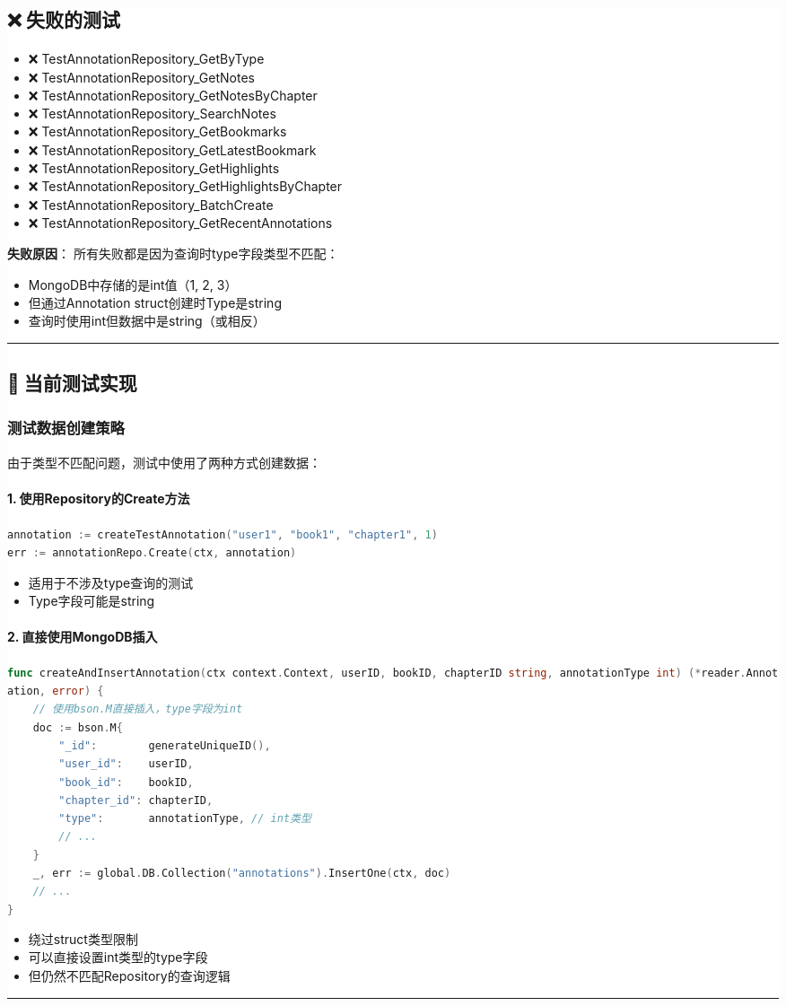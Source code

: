 
## ❌ 失败的测试

- ❌ TestAnnotationRepository_GetByType
- ❌ TestAnnotationRepository_GetNotes
- ❌ TestAnnotationRepository_GetNotesByChapter
- ❌ TestAnnotationRepository_SearchNotes
- ❌ TestAnnotationRepository_GetBookmarks
- ❌ TestAnnotationRepository_GetLatestBookmark
- ❌ TestAnnotationRepository_GetHighlights
- ❌ TestAnnotationRepository_GetHighlightsByChapter
- ❌ TestAnnotationRepository_BatchCreate
- ❌ TestAnnotationRepository_GetRecentAnnotations

**失败原因**：
所有失败都是因为查询时type字段类型不匹配：
- MongoDB中存储的是int值（1, 2, 3）
- 但通过Annotation struct创建时Type是string
- 查询时使用int但数据中是string（或相反）

---

## 📝 当前测试实现

### 测试数据创建策略

由于类型不匹配问题，测试中使用了两种方式创建数据：

#### 1. 使用Repository的Create方法
```go
annotation := createTestAnnotation("user1", "book1", "chapter1", 1)
err := annotationRepo.Create(ctx, annotation)
```
- 适用于不涉及type查询的测试
- Type字段可能是string

#### 2. 直接使用MongoDB插入
```go
func createAndInsertAnnotation(ctx context.Context, userID, bookID, chapterID string, annotationType int) (*reader.Annotation, error) {
    // 使用bson.M直接插入，type字段为int
    doc := bson.M{
        "_id":        generateUniqueID(),
        "user_id":    userID,
        "book_id":    bookID,
        "chapter_id": chapterID,
        "type":       annotationType, // int类型
        // ...
    }
    _, err := global.DB.Collection("annotations").InsertOne(ctx, doc)
    // ...
}
```
- 绕过struct类型限制
- 可以直接设置int类型的type字段
- 但仍然不匹配Repository的查询逻辑

---